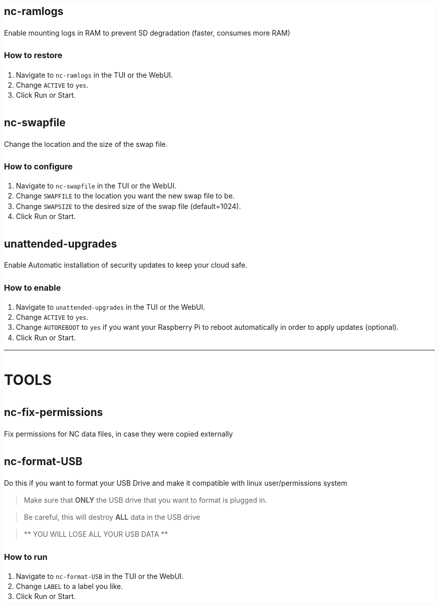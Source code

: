 ## nc-ramlogs
Enable mounting logs in RAM to prevent SD degradation (faster, consumes more RAM)

### How to restore
1. Navigate to `nc-ramlogs` in the TUI or the WebUI.
2. Change `ACTIVE` to `yes`.
4. Click Run or Start.


## nc-swapfile
Change the location and the size of the swap file.

### How to configure
1. Navigate to `nc-swapfile` in the TUI or the WebUI.
2. Change `SWAPFILE` to the location you want the new swap file to be.
3. Change `SWAPSIZE` to the desired size of the swap file (default=1024).
4. Click Run or Start.

## unattended-upgrades
Enable Automatic installation of security updates to keep your cloud safe.

### How to enable
1. Navigate to `unattended-upgrades` in the TUI or the WebUI.
2. Change `ACTIVE` to `yes`.
3. Change `AUTOREBOOT` to `yes` if you want your Raspberry Pi to reboot automatically in order to apply updates (optional).
4. Click Run or Start.

-----------------------------------------------------
# TOOLS

## nc-fix-permissions
Fix permissions for NC data files, in case they were copied externally

## nc-format-USB
Do this if you want to format your USB Drive and make it compatible with linux user/permissions system

> Make sure that **ONLY** the USB drive that you want to format is plugged in. 

> Be careful, this will destroy **ALL** data in the USB drive

>** YOU WILL LOSE ALL YOUR USB DATA **   

### How to run
1. Navigate to `nc-format-USB` in the TUI or the WebUI.
2. Change `LABEL` to a label you like.
3. Click Run or Start.
